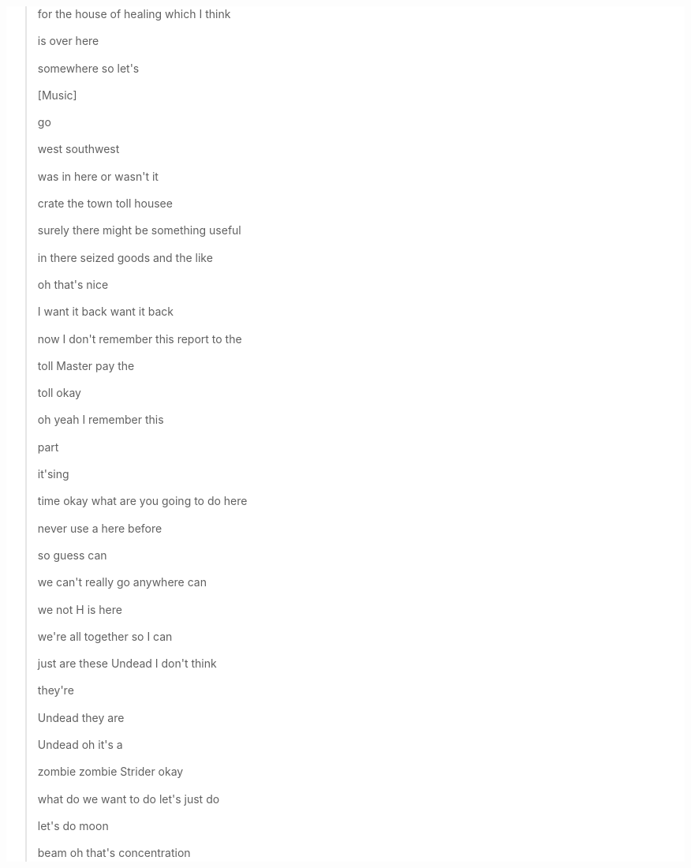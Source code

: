 > for the house of healing which I think
>
> is over here
>
> somewhere so let&#39;s
>
> [Music]
>
> go
>
> west southwest
>
> was in here or wasn&#39;t it
>
> crate the town toll housee
>
> surely there might be something useful
>
> in there seized goods and the like
>
> oh that&#39;s nice
>
> I want it back want it back
>
> now I don&#39;t remember this report to the
>
> toll Master pay the
>
> toll okay
>
> oh yeah I remember this
>
> part
>
> it&#39;sing
>
> time okay what are you going to do here
>
> never use a here before
>
> so guess can
>
> we can&#39;t really go anywhere can
>
> we not H is here
>
> we&#39;re all together so I can
>
> just are these Undead I don&#39;t think
>
> they&#39;re
>
> Undead they are
>
> Undead oh it&#39;s a
>
> zombie zombie Strider okay
>
> what do we want to do let&#39;s just do
>
> let&#39;s do moon
>
> beam oh that&#39;s concentration
>